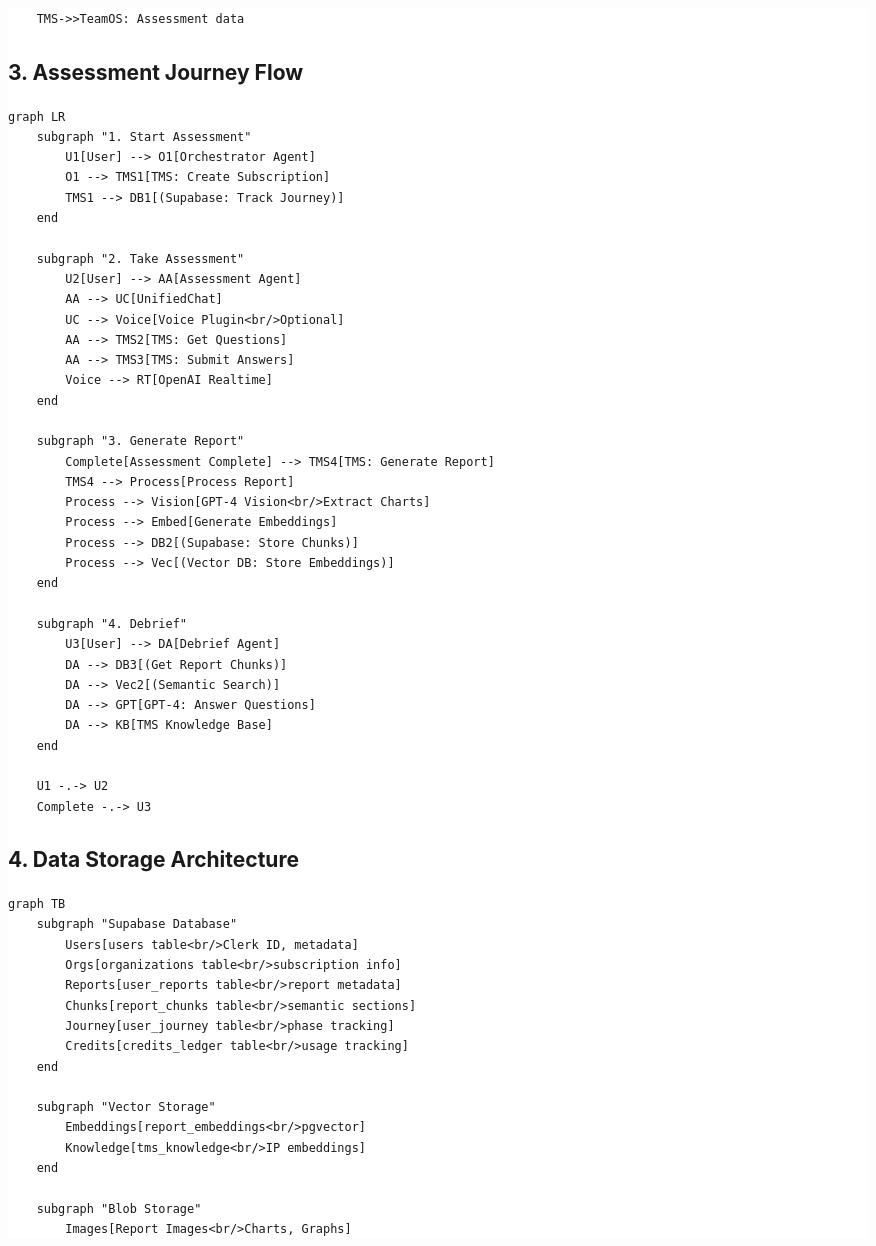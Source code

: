 ```mermaid
    TMS->>TeamOS: Assessment data
```

## 3. Assessment Journey Flow

```mermaid
graph LR
    subgraph "1. Start Assessment"
        U1[User] --> O1[Orchestrator Agent]
        O1 --> TMS1[TMS: Create Subscription]
        TMS1 --> DB1[(Supabase: Track Journey)]
    end
    
    subgraph "2. Take Assessment"
        U2[User] --> AA[Assessment Agent]
        AA --> UC[UnifiedChat]
        UC --> Voice[Voice Plugin<br/>Optional]
        AA --> TMS2[TMS: Get Questions]
        AA --> TMS3[TMS: Submit Answers]
        Voice --> RT[OpenAI Realtime]
    end
    
    subgraph "3. Generate Report"
        Complete[Assessment Complete] --> TMS4[TMS: Generate Report]
        TMS4 --> Process[Process Report]
        Process --> Vision[GPT-4 Vision<br/>Extract Charts]
        Process --> Embed[Generate Embeddings]
        Process --> DB2[(Supabase: Store Chunks)]
        Process --> Vec[(Vector DB: Store Embeddings)]
    end
    
    subgraph "4. Debrief"
        U3[User] --> DA[Debrief Agent]
        DA --> DB3[(Get Report Chunks)]
        DA --> Vec2[(Semantic Search)]
        DA --> GPT[GPT-4: Answer Questions]
        DA --> KB[TMS Knowledge Base]
    end
    
    U1 -.-> U2
    Complete -.-> U3
```

## 4. Data Storage Architecture

```mermaid
graph TB
    subgraph "Supabase Database"
        Users[users table<br/>Clerk ID, metadata]
        Orgs[organizations table<br/>subscription info]
        Reports[user_reports table<br/>report metadata]
        Chunks[report_chunks table<br/>semantic sections]
        Journey[user_journey table<br/>phase tracking]
        Credits[credits_ledger table<br/>usage tracking]
    end
    
    subgraph "Vector Storage"
        Embeddings[report_embeddings<br/>pgvector]
        Knowledge[tms_knowledge<br/>IP embeddings]
    end
    
    subgraph "Blob Storage"
        Images[Report Images<br/>Charts, Graphs]
```